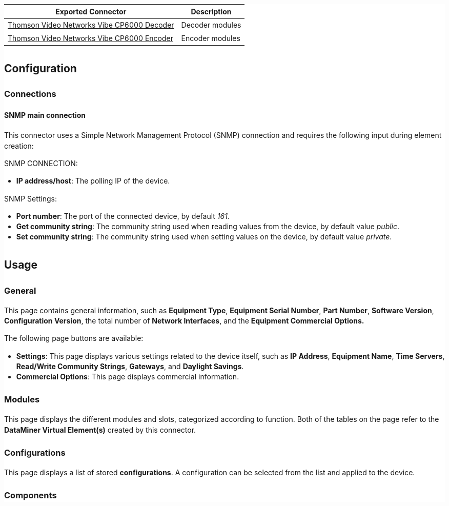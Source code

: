 | Exported Connector                                                                                           | Description     |
|--------------------------------------------------------------------------------------------------------------|-----------------|
| [Thomson Video Networks Vibe CP6000 Decoder](xref:Connector_help_Thomson_Video_Networks_Vibe_CP6000_Decoder) | Decoder modules |
| [Thomson Video Networks Vibe CP6000 Encoder](xref:Connector_help_Thomson_Video_Networks_Vibe_CP6000_Encoder) | Encoder modules |

## Configuration

### Connections

#### SNMP main connection

This connector uses a Simple Network Management Protocol (SNMP) connection and requires the following input during element creation:

SNMP CONNECTION:

- **IP address/host**: The polling IP of the device.

SNMP Settings:

- **Port number**: The port of the connected device, by default *161*.
- **Get community string**: The community string used when reading values from the device, by default value *public*.
- **Set community string**: The community string used when setting values on the device, by default value *private*.

## Usage

### General

This page contains general information, such as **Equipment Type**, **Equipment Serial Number**, **Part Number**, **Software Version**, **Configuration Version**, the total number of **Network Interfaces**, and the **Equipment Commercial Options.**

The following page buttons are available:

- **Settings**: This page displays various settings related to the device itself, such as **IP Address**, **Equipment Name**, **Time Servers**, **Read/Write Community Strings**, **Gateways**, and **Daylight Savings**.
- **Commercial Options**: This page displays commercial information.

### Modules

This page displays the different modules and slots, categorized according to function. Both of the tables on the page refer to the **DataMiner Virtual Element(s)** created by this connector.

### Configurations

This page displays a list of stored **configurations**. A configuration can be selected from the list and applied to the device.

### Components
